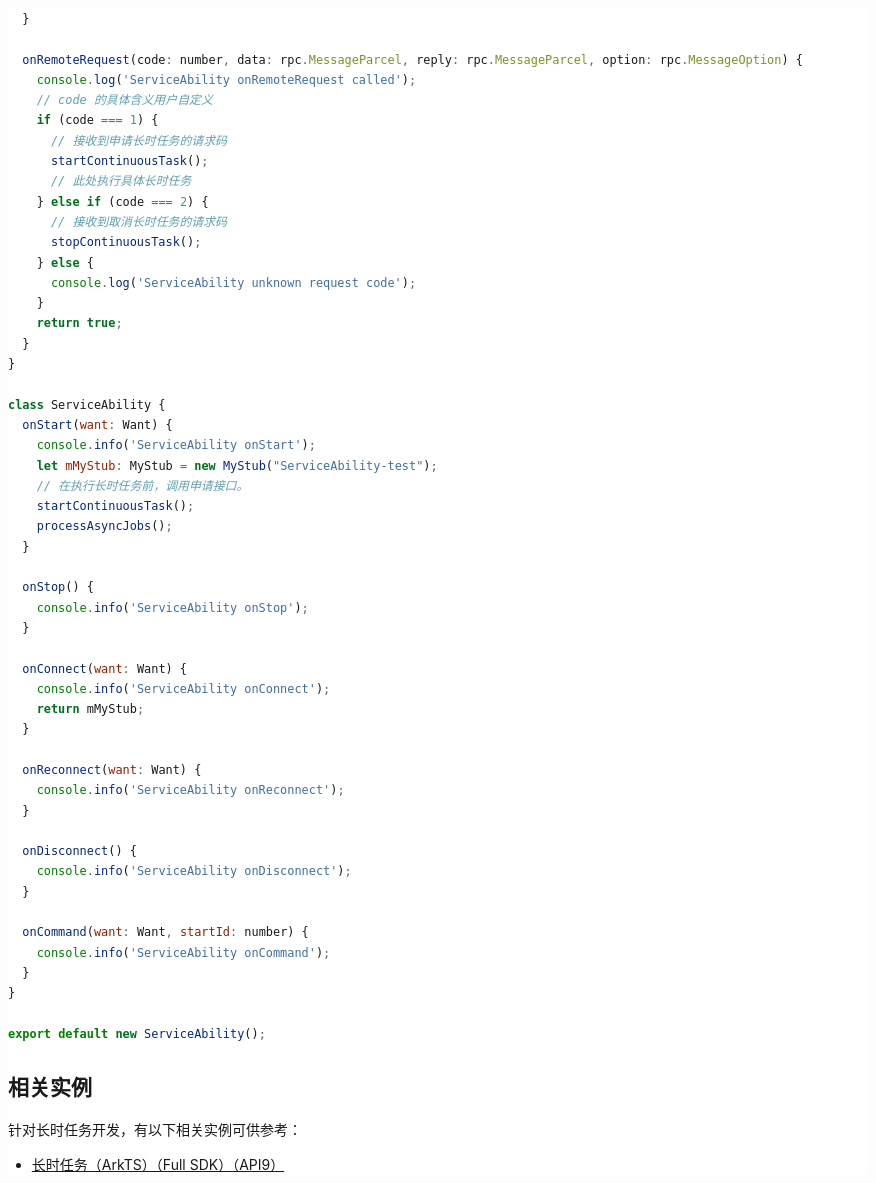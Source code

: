   ```js
    }

    onRemoteRequest(code: number, data: rpc.MessageParcel, reply: rpc.MessageParcel, option: rpc.MessageOption) {
      console.log('ServiceAbility onRemoteRequest called');
      // code 的具体含义用户自定义
      if (code === 1) {
        // 接收到申请长时任务的请求码
        startContinuousTask();
        // 此处执行具体长时任务
      } else if (code === 2) {
        // 接收到取消长时任务的请求码
        stopContinuousTask();
      } else {
        console.log('ServiceAbility unknown request code');
      }
      return true;
    }
  }

  class ServiceAbility {
    onStart(want: Want) {
      console.info('ServiceAbility onStart');
      let mMyStub: MyStub = new MyStub("ServiceAbility-test");
      // 在执行长时任务前，调用申请接口。
      startContinuousTask();
      processAsyncJobs();
    }

    onStop() {
      console.info('ServiceAbility onStop');
    }

    onConnect(want: Want) {
      console.info('ServiceAbility onConnect');
      return mMyStub;
    }

    onReconnect(want: Want) {
      console.info('ServiceAbility onReconnect');
    }

    onDisconnect() {
      console.info('ServiceAbility onDisconnect');
    }

    onCommand(want: Want, startId: number) {
      console.info('ServiceAbility onCommand');
    }
  }

  export default new ServiceAbility();
  ```


## 相关实例

针对长时任务开发，有以下相关实例可供参考：

- [长时任务（ArkTS）（Full SDK）（API9）](https://gitee.com/openharmony/applications_app_samples/tree/master/code/BasicFeature/TaskManagement/ContinuousTask)